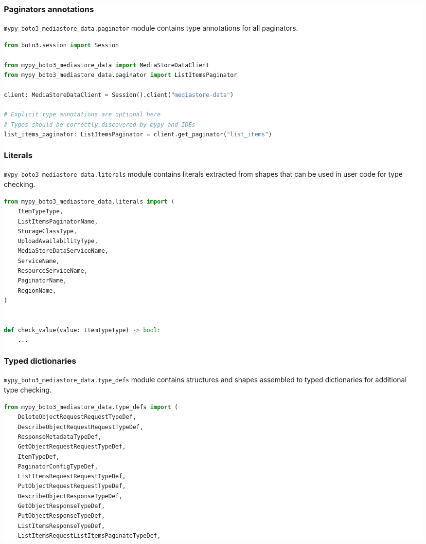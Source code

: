 <a id="paginators-annotations"></a>

### Paginators annotations

`mypy_boto3_mediastore_data.paginator` module contains type annotations for all
paginators.

```python
from boto3.session import Session

from mypy_boto3_mediastore_data import MediaStoreDataClient
from mypy_boto3_mediastore_data.paginator import ListItemsPaginator

client: MediaStoreDataClient = Session().client("mediastore-data")

# Explicit type annotations are optional here
# Types should be correctly discovered by mypy and IDEs
list_items_paginator: ListItemsPaginator = client.get_paginator("list_items")
```

<a id="literals"></a>

### Literals

`mypy_boto3_mediastore_data.literals` module contains literals extracted from
shapes that can be used in user code for type checking.

```python
from mypy_boto3_mediastore_data.literals import (
    ItemTypeType,
    ListItemsPaginatorName,
    StorageClassType,
    UploadAvailabilityType,
    MediaStoreDataServiceName,
    ServiceName,
    ResourceServiceName,
    PaginatorName,
    RegionName,
)


def check_value(value: ItemTypeType) -> bool:
    ...
```

<a id="typed-dictionaries"></a>

### Typed dictionaries

`mypy_boto3_mediastore_data.type_defs` module contains structures and shapes
assembled to typed dictionaries for additional type checking.

```python
from mypy_boto3_mediastore_data.type_defs import (
    DeleteObjectRequestRequestTypeDef,
    DescribeObjectRequestRequestTypeDef,
    ResponseMetadataTypeDef,
    GetObjectRequestRequestTypeDef,
    ItemTypeDef,
    PaginatorConfigTypeDef,
    ListItemsRequestRequestTypeDef,
    PutObjectRequestRequestTypeDef,
    DescribeObjectResponseTypeDef,
    GetObjectResponseTypeDef,
    PutObjectResponseTypeDef,
    ListItemsResponseTypeDef,
    ListItemsRequestListItemsPaginateTypeDef,
```